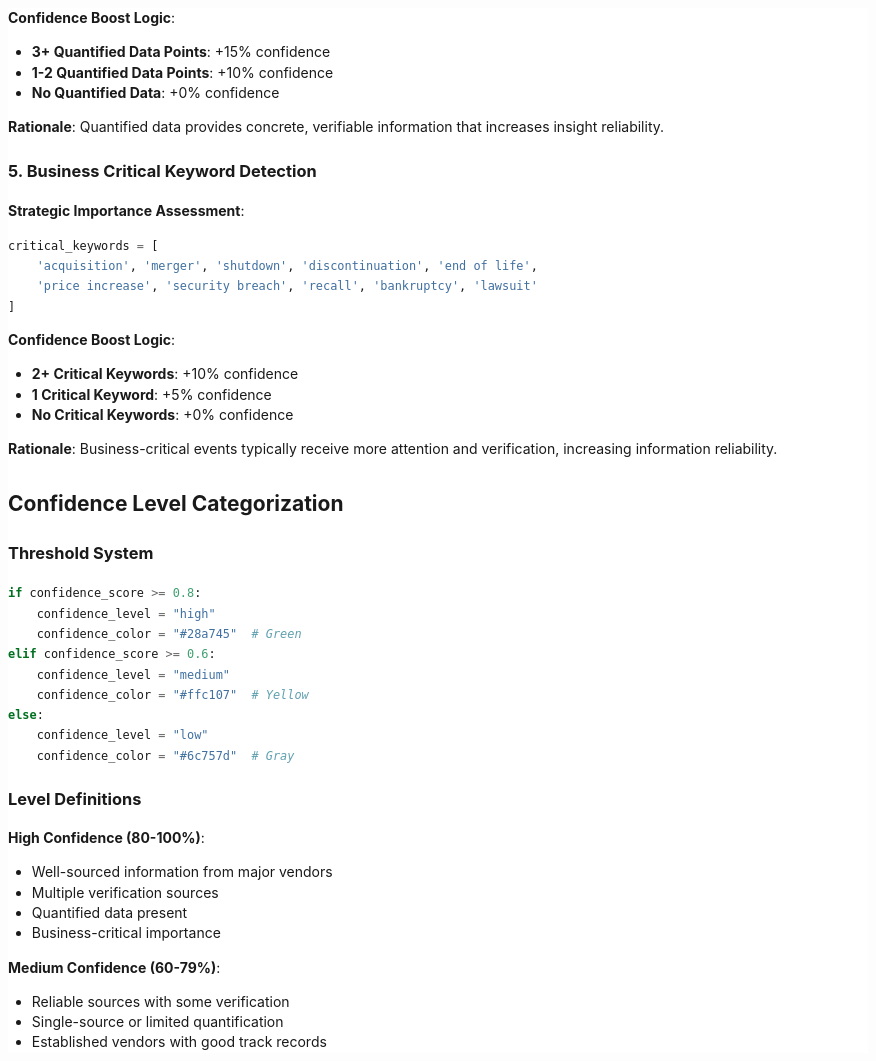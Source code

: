 **Confidence Boost Logic**:
- **3+ Quantified Data Points**: +15% confidence
- **1-2 Quantified Data Points**: +10% confidence
- **No Quantified Data**: +0% confidence

**Rationale**: Quantified data provides concrete, verifiable information that increases insight reliability.

### 5. Business Critical Keyword Detection

**Strategic Importance Assessment**:

```python
critical_keywords = [
    'acquisition', 'merger', 'shutdown', 'discontinuation', 'end of life',
    'price increase', 'security breach', 'recall', 'bankruptcy', 'lawsuit'
]
```

**Confidence Boost Logic**:
- **2+ Critical Keywords**: +10% confidence
- **1 Critical Keyword**: +5% confidence
- **No Critical Keywords**: +0% confidence

**Rationale**: Business-critical events typically receive more attention and verification, increasing information reliability.

## Confidence Level Categorization

### Threshold System

```python
if confidence_score >= 0.8:
    confidence_level = "high"
    confidence_color = "#28a745"  # Green
elif confidence_score >= 0.6:
    confidence_level = "medium"
    confidence_color = "#ffc107"  # Yellow
else:
    confidence_level = "low"
    confidence_color = "#6c757d"  # Gray
```

### Level Definitions

**High Confidence (80-100%)**:
- Well-sourced information from major vendors
- Multiple verification sources
- Quantified data present
- Business-critical importance

**Medium Confidence (60-79%)**:
- Reliable sources with some verification
- Single-source or limited quantification
- Established vendors with good track records
